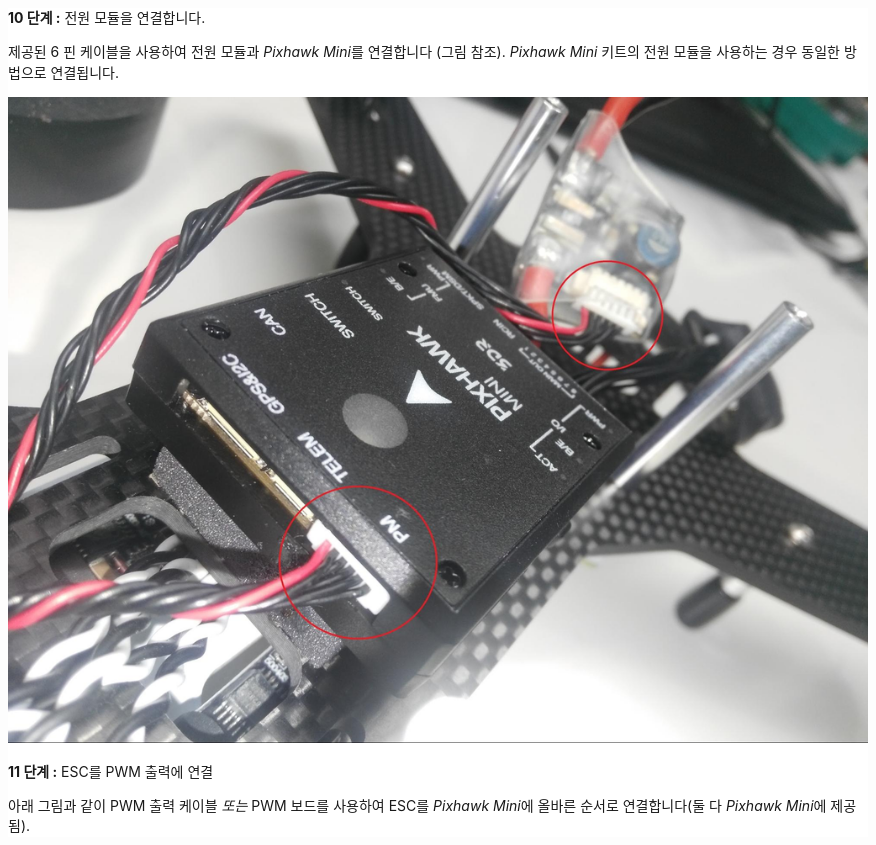**10 단계 :** 전원 모듈을 연결합니다.

제공된 6 핀 케이블을 사용하여 전원 모듈과 *Pixhawk Mini*를 연결합니다 (그림 참조). *Pixhawk Mini* 키트의 전원 모듈을 사용하는 경우 동일한 방법으로 연결됩니다.

![Pixhawk Mini를 전원 모듈에 연결](../../assets/airframes/multicopter/lumenier_qav250_pixhawk_mini/qav250_connectpowermodule.jpg)

**11 단계 :** ESC를 PWM 출력에 연결

아래 그림과 같이 PWM 출력 케이블 *또는* PWM 보드를 사용하여 ESC를 *Pixhawk Mini*에 올바른 순서로 연결합니다(둘 다 *Pixhawk Mini*에 제공됨).
